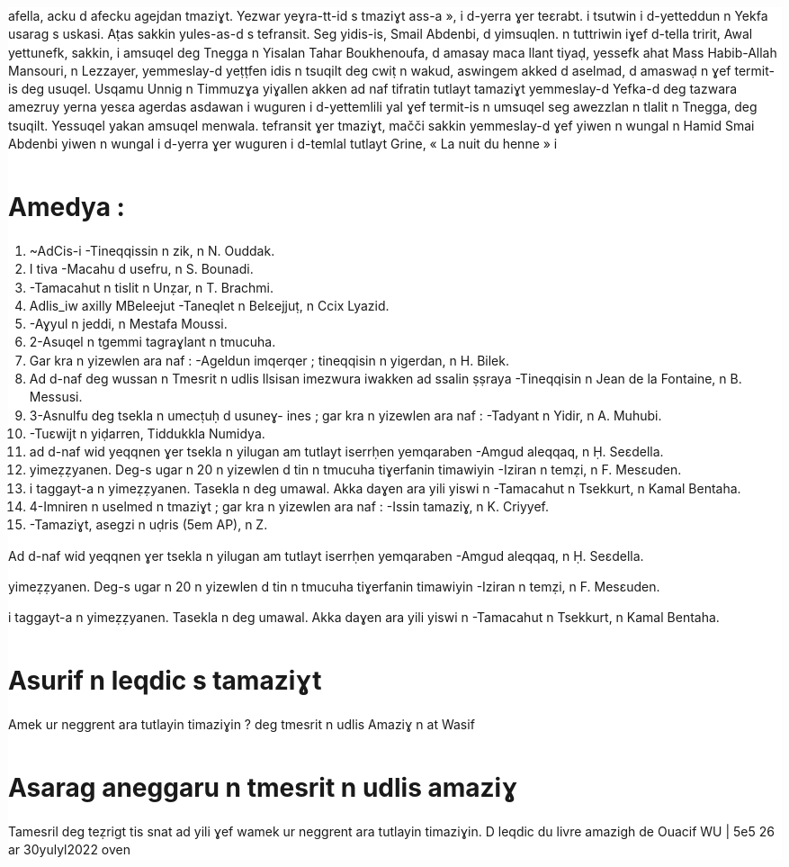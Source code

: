afella, acku d afecku agejdan tmaziɣt. Yezwar yeɣra-tt-id s tmaziɣt ass-a », i d-yerra ɣer teɛrabt. i tsutwin i d-yetteddun n Yekfa usarag s uskasi. Aṭas sakkin yules-as-d s tefransit. Seg yidis-is, Smail Abdenbi, d yimsuqlen. n tuttriwin iɣef d-tella tririt, Awal yettunefk, sakkin, i amsuqel deg Tnegga n Yisalan Tahar Boukhenoufa, d amasay maca llant tiyaḍ, yessefk ahat Mass Habib-Allah Mansouri, n Lezzayer, yemmeslay-d yeṭṭfen idis n tsuqilt deg cwiṭ n wakud, aswingem akked d aselmad, d amaswaḍ n ɣef termit-is deg usuqel. Usqamu Unnig n Timmuzɣa yiɣallen akken ad naf tifratin tutlayt tamaziɣt yemmeslay-d Yefka-d deg tazwara amezruy yerna yesɛa agerdas asdawan i wuguren i d-yettemlili yal ɣef termit-is n umsuqel seg awezzlan n tlalit n Tnegga, deg tsuqilt. Yessuqel yakan amsuqel menwala. tefransit ɣer tmaziɣt, mačči sakkin yemmeslay-d ɣef yiwen n wungal n Hamid Smai Abdenbi yiwen n wungal i d-yerra ɣer wuguren i d-temlal tutlayt Grine, « La nuit du henne » i

# Amedya :

1. ~AdCis-i -Tineqqissin n zik, n N. Ouddak.
2. I tiva -Macahu d usefru, n S. Bounadi.
3. -Tamacahut n tislit n Unẓar, n T. Brachmi.
4. Adlis_iw axilly MBeleejut -Taneqlet n Belεejjuṭ, n Ccix Lyazid.
5. -Aɣyul n jeddi, n Mestafa Moussi.
6. 2-Asuqel n tgemmi tagraɣlant n tmucuha.
7. Gar kra n yizewlen ara naf : -Ageldun imqerqer ; tineqqisin n yigerdan, n H. Bilek.
8. Ad d-naf deg wussan n Tmesrit n udlis llsisan imezwura iwakken ad ssalin ṣṣraya -Tineqqisin n Jean de la Fontaine, n B. Messusi.
9. 3-Asnulfu deg tsekla n umecṭuḥ d usuneɣ- ines ; gar kra n yizewlen ara naf : -Tadyant n Yidir, n A. Muhubi.
10. -Tuεwijt n yiḍarren, Tiddukkla Numidya.
11. ad d-naf wid yeqqnen ɣer tsekla n yilugan am tutlayt iserrḥen yemqaraben -Amgud aleqqaq, n Ḥ. Seεdella.
12. yimeẓẓyanen. Deg-s ugar n 20 n yizewlen d tin n tmucuha tiɣerfanin timawiyin -Iziran n temẓi, n F. Mesεuden.
13. i taggayt-a n yimeẓẓyanen. Tasekla n deg umawal. Akka daɣen ara yili yiswi n -Tamacahut n Tsekkurt, n Kamal Bentaha.
14. 4-Imniren n uselmed n tmaziɣt ; gar kra n yizewlen ara naf : -Issin tamaziɣ, n K. Criyyef.
15. -Tamaziɣt, asegzi n uḍris (5em AP), n Z.

Ad d-naf wid yeqqnen ɣer tsekla n yilugan am tutlayt iserrḥen yemqaraben -Amgud aleqqaq, n Ḥ. Seεdella.

yimeẓẓyanen. Deg-s ugar n 20 n yizewlen d tin n tmucuha tiɣerfanin timawiyin -Iziran n temẓi, n F. Mesεuden.

i taggayt-a n yimeẓẓyanen. Tasekla n deg umawal. Akka daɣen ara yili yiswi n -Tamacahut n Tsekkurt, n Kamal Bentaha.
# Asurif n leqdic s tamaziɣt

Amek ur neggrent ara tutlayin timaziɣin ? deg tmesrit n udlis Amaziɣ n at Wasif

# Asarag aneggaru n tmesrit n udlis amaziɣ

Tamesril deg teẓrigt tis snat ad yili ɣef wamek ur neggrent ara tutlayin timaziɣin. D leqdic du livre amazigh de Ouacif WU | 5e5 26 ar 30yulyl2022 oven
